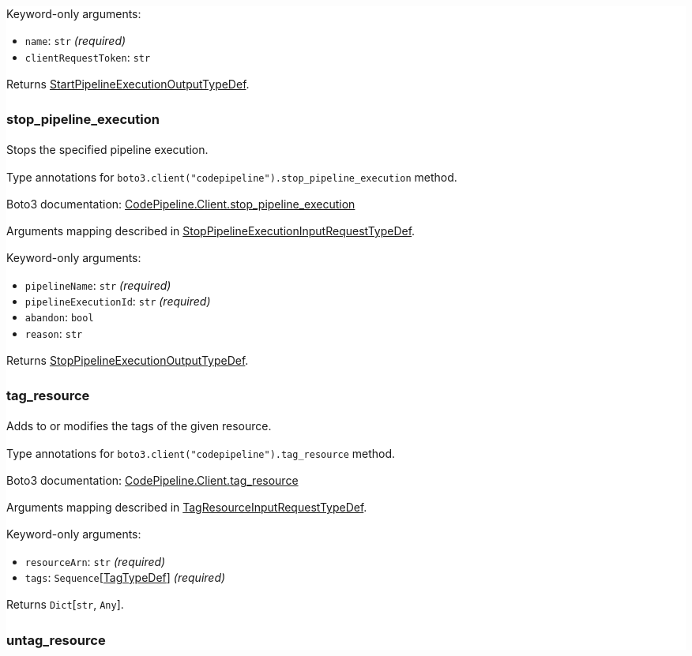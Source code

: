 Keyword-only arguments:

- `name`: `str` *(required)*
- `clientRequestToken`: `str`

Returns
[StartPipelineExecutionOutputTypeDef](./type_defs.md#startpipelineexecutionoutputtypedef).

<a id="stop\_pipeline\_execution"></a>

### stop_pipeline_execution

Stops the specified pipeline execution.

Type annotations for `boto3.client("codepipeline").stop_pipeline_execution`
method.

Boto3 documentation:
[CodePipeline.Client.stop_pipeline_execution](https://boto3.amazonaws.com/v1/documentation/api/latest/reference/services/codepipeline.html#CodePipeline.Client.stop_pipeline_execution)

Arguments mapping described in
[StopPipelineExecutionInputRequestTypeDef](./type_defs.md#stoppipelineexecutioninputrequesttypedef).

Keyword-only arguments:

- `pipelineName`: `str` *(required)*
- `pipelineExecutionId`: `str` *(required)*
- `abandon`: `bool`
- `reason`: `str`

Returns
[StopPipelineExecutionOutputTypeDef](./type_defs.md#stoppipelineexecutionoutputtypedef).

<a id="tag\_resource"></a>

### tag_resource

Adds to or modifies the tags of the given resource.

Type annotations for `boto3.client("codepipeline").tag_resource` method.

Boto3 documentation:
[CodePipeline.Client.tag_resource](https://boto3.amazonaws.com/v1/documentation/api/latest/reference/services/codepipeline.html#CodePipeline.Client.tag_resource)

Arguments mapping described in
[TagResourceInputRequestTypeDef](./type_defs.md#tagresourceinputrequesttypedef).

Keyword-only arguments:

- `resourceArn`: `str` *(required)*
- `tags`: `Sequence`\[[TagTypeDef](./type_defs.md#tagtypedef)\] *(required)*

Returns `Dict`\[`str`, `Any`\].

<a id="untag\_resource"></a>

### untag_resource
